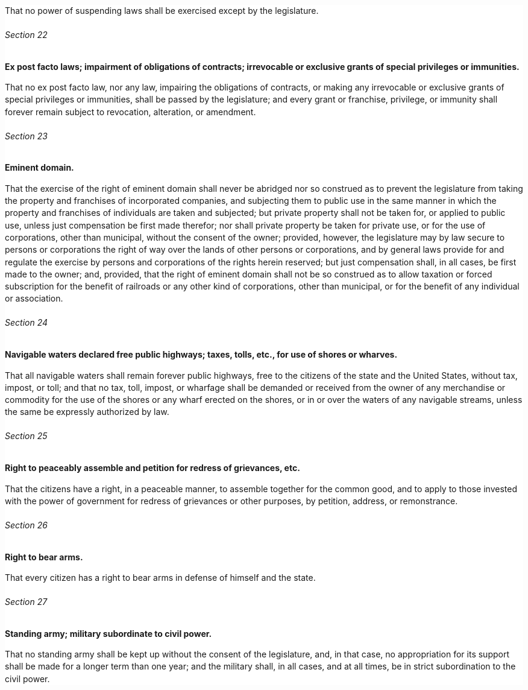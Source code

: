 That no power of suspending laws shall be exercised except by the legislature.

###### Section 22
**Ex post facto laws; impairment of obligations of contracts; irrevocable or exclusive grants of special privileges or immunities.**

That no ex post facto law, nor any law, impairing the obligations of contracts, or making any irrevocable or exclusive grants of special privileges or immunities, shall be passed by the legislature; and every grant or franchise, privilege, or immunity shall forever remain subject to revocation, alteration, or amendment.

###### Section 23
**Eminent domain.**

That the exercise of the right of eminent domain shall never be abridged nor so construed as to prevent the legislature from taking the property and franchises of incorporated companies, and subjecting them to public use in the same manner in which the property and franchises of individuals are taken and subjected; but private property shall not be taken for, or applied to public use, unless just compensation be first made therefor; nor shall private property be taken for private use, or for the use of corporations, other than municipal, without the consent of the owner; provided, however, the legislature may by law secure to persons or corporations the right of way over the lands of other persons or corporations, and by general laws provide for and regulate the exercise by persons and corporations of the rights herein reserved; but just compensation shall, in all cases, be first made to the owner; and, provided, that the right of eminent domain shall not be so construed as to allow taxation or forced subscription for the benefit of railroads or any other kind of corporations, other than municipal, or for the benefit of any individual or association.

###### Section 24
**Navigable waters declared free public highways; taxes, tolls, etc., for use of shores or wharves.**

That all navigable waters shall remain forever public highways, free to the citizens of the state and the United States, without tax, impost, or toll; and that no tax, toll, impost, or wharfage shall be demanded or received from the owner of any merchandise or commodity for the use of the shores or any wharf erected on the shores, or in or over the waters of any navigable streams, unless the same be expressly authorized by law.

###### Section 25
**Right to peaceably assemble and petition for redress of grievances, etc.**

That the citizens have a right, in a peaceable manner, to assemble together for the common good, and to apply to those invested with the power of government for redress of grievances or other purposes, by petition, address, or remonstrance.

###### Section 26
**Right to bear arms.**

That every citizen has a right to bear arms in defense of himself and the state.

###### Section 27
**Standing army; military subordinate to civil power.**

That no standing army shall be kept up without the consent of the legislature, and, in that case, no appropriation for its support shall be made for a longer term than one year; and the military shall, in all cases, and at all times, be in strict subordination to the civil power.
